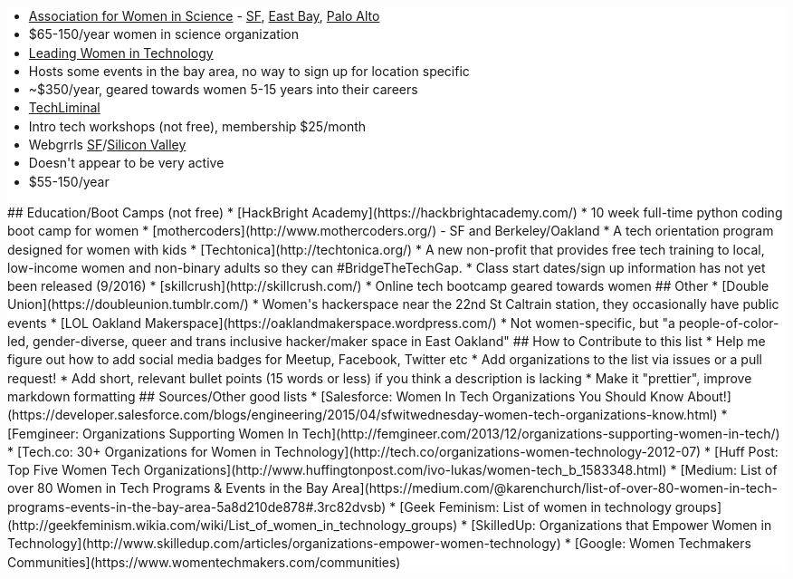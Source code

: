 * [Association for Women in Science](https://awis.site-ym.com/?ChapterList#West) - [SF](http://www.sfawis.com/), [East Bay](http://www.ebawis.org/main_web/), [Palo Alto](http://pa-awis.weebly.com/)
 * $65-150/year women in science organization
* [Leading Women in Technology](http://www.leadingwomenintechnology.org/)
 * Hosts some events in the bay area, no way to sign up for location specific
 * ~$350/year, geared towards women 5-15 years into their careers
* [TechLiminal](https://techliminal.com/)
 * Intro tech workshops (not free), membership $25/month
* Webgrrls [SF](https://www.webgrrls.com/sanfrancisco-ca/)/[Silicon Valley](https://www.webgrrls.com/siliconvalley-ca/)
 * Doesn't appear to be very active
 * $55-150/year

<a name="education"/>
## Education/Boot Camps (not free)
* [HackBright Academy](https://hackbrightacademy.com/)
 * 10 week full-time python coding boot camp for women
* [mothercoders](http://www.mothercoders.org/) - SF and Berkeley/Oakland
 * A tech orientation program designed for women with kids
* [Techtonica](http://techtonica.org/)
 * A new non-profit that provides free tech training to local, low-income women and non-binary adults so they can #BridgeTheTechGap.
 * Class start dates/sign up information has not yet been released (9/2016)
* [skillcrush](http://skillcrush.com/)
 * Online tech bootcamp geared towards women

<a name="other"/>
## Other
* [Double Union](https://doubleunion.tumblr.com/)
 * Women's hackerspace near the 22nd St Caltrain station, they occasionally have public events
* [LOL Oakland Makerspace](https://oaklandmakerspace.wordpress.com/)
 * Not women-specific, but "a people-of-color-led, gender-diverse, queer and trans inclusive hacker/maker space in East Oakland"

<a name="contribute"/>
## How to Contribute to this list
* Help me figure out how to add social media badges for Meetup, Facebook, Twitter etc
* Add organizations to the list via issues or a pull request!
* Add short, relevant bullet points (15 words or less) if you think a description is lacking
* Make it "prettier", improve markdown formatting

<a name="sources"/>
## Sources/Other good lists
* [Salesforce: Women In Tech Organizations You Should Know About!](https://developer.salesforce.com/blogs/engineering/2015/04/sfwitwednesday-women-tech-organizations-know.html)
* [Femgineer: Organizations Supporting Women In Tech](http://femgineer.com/2013/12/organizations-supporting-women-in-tech/)
* [Tech.co: 30+ Organizations for Women in Technology](http://tech.co/organizations-women-technology-2012-07)
* [Huff Post: Top Five Women Tech Organizations](http://www.huffingtonpost.com/ivo-lukas/women-tech_b_1583348.html)
* [Medium: List of over 80 Women in Tech Programs & Events in the Bay Area](https://medium.com/@karenchurch/list-of-over-80-women-in-tech-programs-events-in-the-bay-area-5a8d210de878#.3rc82dvsb)
* [Geek Feminism: List of women in technology groups](http://geekfeminism.wikia.com/wiki/List_of_women_in_technology_groups)
* [SkilledUp: Organizations that Empower Women in Technology](http://www.skilledup.com/articles/organizations-empower-women-technology)
* [Google: Women Techmakers Communities](https://www.womentechmakers.com/communities)
